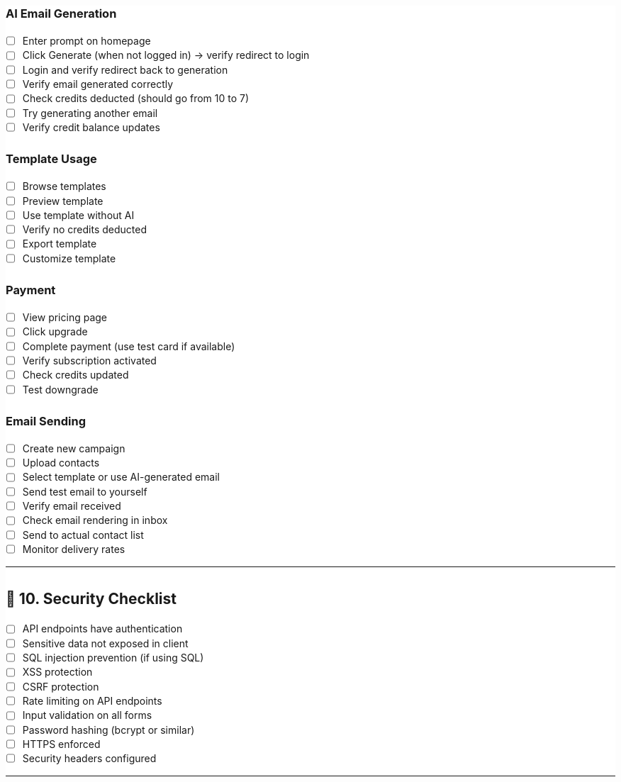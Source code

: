 ### AI Email Generation
- [ ] Enter prompt on homepage
- [ ] Click Generate (when not logged in) → verify redirect to login
- [ ] Login and verify redirect back to generation
- [ ] Verify email generated correctly
- [ ] Check credits deducted (should go from 10 to 7)
- [ ] Try generating another email
- [ ] Verify credit balance updates

### Template Usage
- [ ] Browse templates
- [ ] Preview template
- [ ] Use template without AI
- [ ] Verify no credits deducted
- [ ] Export template
- [ ] Customize template

### Payment
- [ ] View pricing page
- [ ] Click upgrade
- [ ] Complete payment (use test card if available)
- [ ] Verify subscription activated
- [ ] Check credits updated
- [ ] Test downgrade

### Email Sending
- [ ] Create new campaign
- [ ] Upload contacts
- [ ] Select template or use AI-generated email
- [ ] Send test email to yourself
- [ ] Verify email received
- [ ] Check email rendering in inbox
- [ ] Send to actual contact list
- [ ] Monitor delivery rates

---

## 🚨 10. Security Checklist

- [ ] API endpoints have authentication
- [ ] Sensitive data not exposed in client
- [ ] SQL injection prevention (if using SQL)
- [ ] XSS protection
- [ ] CSRF protection
- [ ] Rate limiting on API endpoints
- [ ] Input validation on all forms
- [ ] Password hashing (bcrypt or similar)
- [ ] HTTPS enforced
- [ ] Security headers configured

---